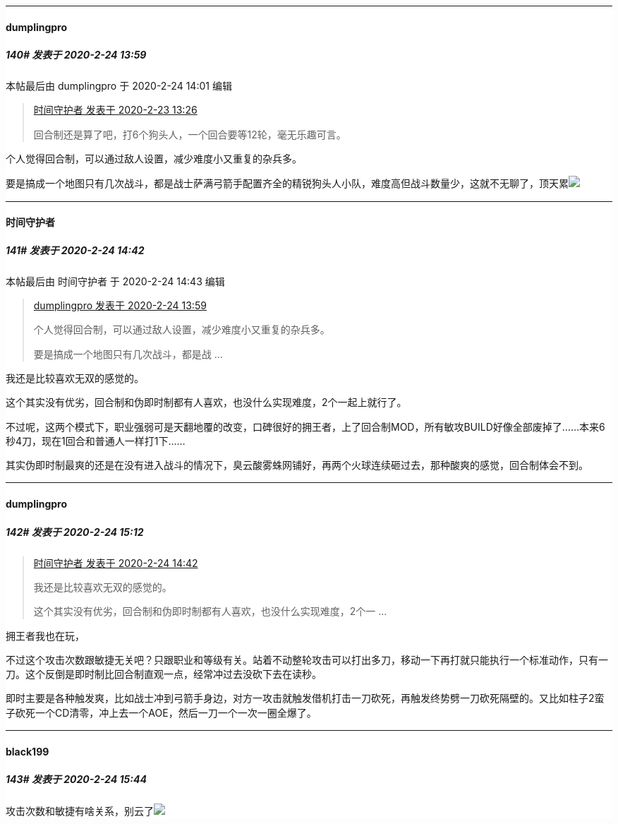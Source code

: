 *****

####  dumplingpro  
##### 140#       发表于 2020-2-24 13:59

 本帖最后由 dumplingpro 于 2020-2-24 14:01 编辑 
<blockquote><a href="httphttps://bbs.saraba1st.com/2b/forum.php?mod=redirect&amp;goto=findpost&amp;pid=46498702&amp;ptid=1914598" target="_blank">时间守护者 发表于 2020-2-23 13:26</a>

回合制还是算了吧，打6个狗头人，一个回合要等12轮，毫无乐趣可言。</blockquote>
个人觉得回合制，可以通过敌人设置，减少难度小又重复的杂兵多。

要是搞成一个地图只有几次战斗，都是战士萨满弓箭手配置齐全的精锐狗头人小队，难度高但战斗数量少，这就不无聊了，顶天累<img src="https://static.saraba1st.com/image/smiley/face2017/068.png" referrerpolicy="no-referrer">

*****

####  时间守护者  
##### 141#       发表于 2020-2-24 14:42

 本帖最后由 时间守护者 于 2020-2-24 14:43 编辑 
<blockquote><a href="httphttps://bbs.saraba1st.com/2b/forum.php?mod=redirect&amp;goto=findpost&amp;pid=46508880&amp;ptid=1914598" target="_blank">dumplingpro 发表于 2020-2-24 13:59</a>

个人觉得回合制，可以通过敌人设置，减少难度小又重复的杂兵多。

要是搞成一个地图只有几次战斗，都是战 ...</blockquote>
我还是比较喜欢无双的感觉的。

这个其实没有优劣，回合制和伪即时制都有人喜欢，也没什么实现难度，2个一起上就行了。

不过呢，这两个模式下，职业强弱可是天翻地覆的改变，口碑很好的拥王者，上了回合制MOD，所有敏攻BUILD好像全部废掉了……本来6秒4刀，现在1回合和普通人一样打1下……

其实伪即时制最爽的还是在没有进入战斗的情况下，臭云酸雾蛛网铺好，再两个火球连续砸过去，那种酸爽的感觉，回合制体会不到。

*****

####  dumplingpro  
##### 142#       发表于 2020-2-24 15:12

<blockquote><a href="httphttps://bbs.saraba1st.com/2b/forum.php?mod=redirect&amp;goto=findpost&amp;pid=46509268&amp;ptid=1914598" target="_blank">时间守护者 发表于 2020-2-24 14:42</a>

我还是比较喜欢无双的感觉的。

这个其实没有优劣，回合制和伪即时制都有人喜欢，也没什么实现难度，2个一 ...</blockquote>
拥王者我也在玩，

不过这个攻击次数跟敏捷无关吧？只跟职业和等级有关。站着不动整轮攻击可以打出多刀，移动一下再打就只能执行一个标准动作，只有一刀。这个反倒是即时制比回合制直观一点，经常冲过去没砍下去在读秒。

即时主要是各种触发爽，比如战士冲到弓箭手身边，对方一攻击就触发借机打击一刀砍死，再触发终势劈一刀砍死隔壁的。又比如柱子2蛮子砍死一个CD清零，冲上去一个AOE，然后一刀一个一次一圈全爆了。

*****

####  black199  
##### 143#       发表于 2020-2-24 15:44

攻击次数和敏捷有啥关系，别云了<img src="https://static.saraba1st.com/image/smiley/face2017/067.png" referrerpolicy="no-referrer">
